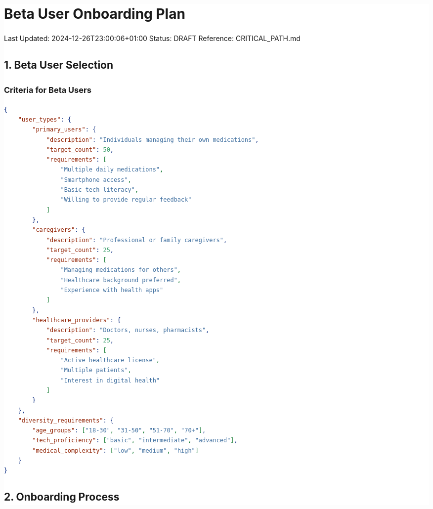 # Beta User Onboarding Plan
Last Updated: 2024-12-26T23:00:06+01:00
Status: DRAFT
Reference: CRITICAL_PATH.md

## 1. Beta User Selection

### Criteria for Beta Users
```json
{
    "user_types": {
        "primary_users": {
            "description": "Individuals managing their own medications",
            "target_count": 50,
            "requirements": [
                "Multiple daily medications",
                "Smartphone access",
                "Basic tech literacy",
                "Willing to provide regular feedback"
            ]
        },
        "caregivers": {
            "description": "Professional or family caregivers",
            "target_count": 25,
            "requirements": [
                "Managing medications for others",
                "Healthcare background preferred",
                "Experience with health apps"
            ]
        },
        "healthcare_providers": {
            "description": "Doctors, nurses, pharmacists",
            "target_count": 25,
            "requirements": [
                "Active healthcare license",
                "Multiple patients",
                "Interest in digital health"
            ]
        }
    },
    "diversity_requirements": {
        "age_groups": ["18-30", "31-50", "51-70", "70+"],
        "tech_proficiency": ["basic", "intermediate", "advanced"],
        "medical_complexity": ["low", "medium", "high"]
    }
}
```

## 2. Onboarding Process

